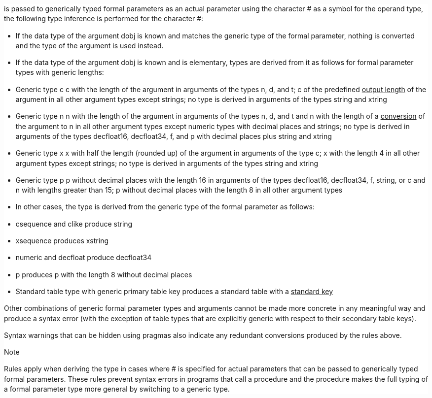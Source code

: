 is passed to generically typed formal parameters as an actual parameter using the character # as a symbol for the operand type, the following type inference is performed for the character #:

-   If the data type of the argument dobj is known and matches the generic type of the formal parameter, nothing is converted and the type of the argument is used instead.

-   If the data type of the argument dobj is known and is elementary, types are derived from it as follows for formal parameter types with generic lengths:

-   Generic type c
    c with the length of the argument in arguments of the types n, d, and t; c of the predefined [output length](https://help.sap.com/doc/abapdocu_752_index_htm/7.52/en-US/abenwrite_output_length.htm) of the argument in all other argument types except strings; no type is derived in arguments of the types string and xtring

-   Generic type n
    n with the length of the argument in arguments of the types n, d, and t and n with the length of a [conversion](https://help.sap.com/doc/abapdocu_752_index_htm/7.52/en-US/abenconversion_elementary.htm) of the argument to n in all other argument types except numeric types with decimal places and strings; no type is derived in arguments of the types decfloat16, decfloat34, f, and p with decimal places plus string and xtring

-   Generic type x
    x with half the length (rounded up) of the argument in arguments of the type c; x with the length 4 in all other argument types except strings; no type is derived in arguments of the types string and xtring

-   Generic type p
    p without decimal places with the length 16 in arguments of the types decfloat16, decfloat34, f, string, or c and n with lengths greater than 15; p without decimal places with the length 8 in all other argument types

-   In other cases, the type is derived from the generic type of the formal parameter as follows:

-   csequence and clike produce string

-   xsequence produces xstring

-   numeric and decfloat produce decfloat34

-   p produces p with the length 8 without decimal places

-   Standard table type with generic primary table key produces a standard table with a [standard key](https://help.sap.com/doc/abapdocu_752_index_htm/7.52/en-US/abenstandard_key_glosry.htm "Glossary Entry")

Other combinations of generic formal parameter types and arguments cannot be made more concrete in any meaningful way and produce a syntax error (with the exception of table types that are explicitly generic with respect to their secondary table keys).

Syntax warnings that can be hidden using pragmas also indicate any redundant conversions produced by the rules above.

Note

Rules apply when deriving the type in cases where # is specified for actual parameters that can be passed to generically typed formal parameters. These rules prevent syntax errors in programs that call a procedure and the procedure makes the full typing of a formal parameter type more general by switching to a generic type.
